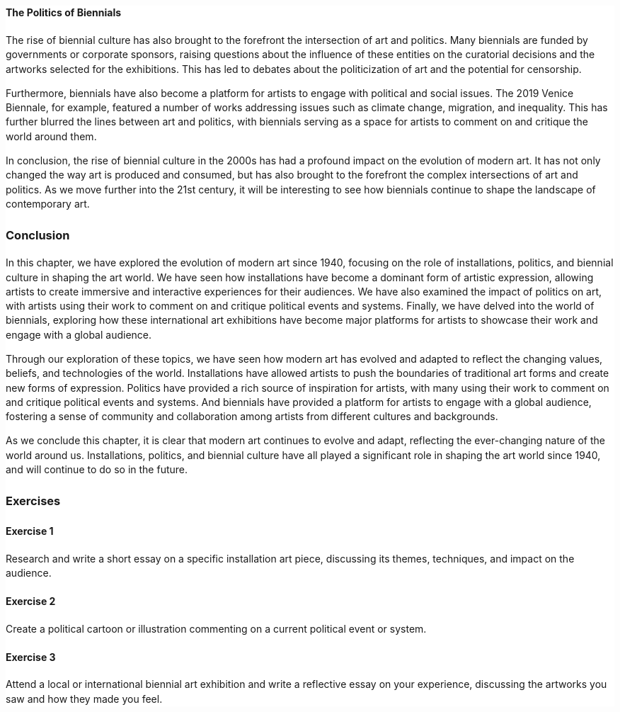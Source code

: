 #### The Politics of Biennials

The rise of biennial culture has also brought to the forefront the intersection of art and politics. Many biennials are funded by governments or corporate sponsors, raising questions about the influence of these entities on the curatorial decisions and the artworks selected for the exhibitions. This has led to debates about the politicization of art and the potential for censorship.

Furthermore, biennials have also become a platform for artists to engage with political and social issues. The 2019 Venice Biennale, for example, featured a number of works addressing issues such as climate change, migration, and inequality. This has further blurred the lines between art and politics, with biennials serving as a space for artists to comment on and critique the world around them.

In conclusion, the rise of biennial culture in the 2000s has had a profound impact on the evolution of modern art. It has not only changed the way art is produced and consumed, but has also brought to the forefront the complex intersections of art and politics. As we move further into the 21st century, it will be interesting to see how biennials continue to shape the landscape of contemporary art.


### Conclusion
In this chapter, we have explored the evolution of modern art since 1940, focusing on the role of installations, politics, and biennial culture in shaping the art world. We have seen how installations have become a dominant form of artistic expression, allowing artists to create immersive and interactive experiences for their audiences. We have also examined the impact of politics on art, with artists using their work to comment on and critique political events and systems. Finally, we have delved into the world of biennials, exploring how these international art exhibitions have become major platforms for artists to showcase their work and engage with a global audience.

Through our exploration of these topics, we have seen how modern art has evolved and adapted to reflect the changing values, beliefs, and technologies of the world. Installations have allowed artists to push the boundaries of traditional art forms and create new forms of expression. Politics have provided a rich source of inspiration for artists, with many using their work to comment on and critique political events and systems. And biennials have provided a platform for artists to engage with a global audience, fostering a sense of community and collaboration among artists from different cultures and backgrounds.

As we conclude this chapter, it is clear that modern art continues to evolve and adapt, reflecting the ever-changing nature of the world around us. Installations, politics, and biennial culture have all played a significant role in shaping the art world since 1940, and will continue to do so in the future.

### Exercises
#### Exercise 1
Research and write a short essay on a specific installation art piece, discussing its themes, techniques, and impact on the audience.

#### Exercise 2
Create a political cartoon or illustration commenting on a current political event or system.

#### Exercise 3
Attend a local or international biennial art exhibition and write a reflective essay on your experience, discussing the artworks you saw and how they made you feel.
